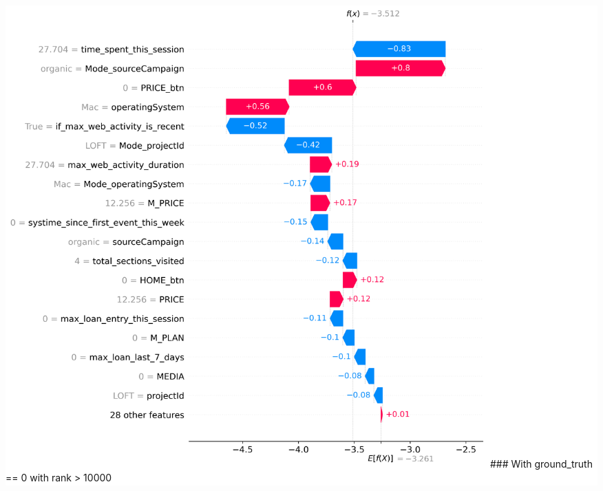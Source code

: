 <img src='https://raw.githubusercontent.com/ParitKansalXelpmoc/ASBL_visit_model/main/Experiment/4_1/With_ground_truth_==_1_with_rank_more_than_500.png' width='700'/>
### With ground_truth == 0 with rank > 10000